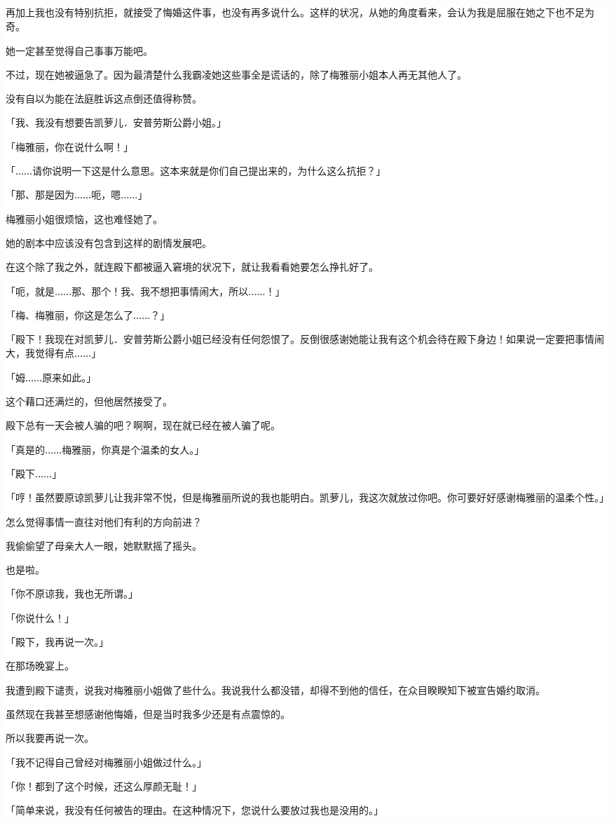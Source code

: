 再加上我也没有特别抗拒，就接受了悔婚这件事，也没有再多说什么。这样的状况，从她的角度看来，会认为我是屈服在她之下也不足为奇。

她一定甚至觉得自己事事万能吧。

不过，现在她被逼急了。因为最清楚什么我霸凌她这些事全是谎话的，除了梅雅丽小姐本人再无其他人了。

没有自以为能在法庭胜诉这点倒还值得称赞。

「我、我没有想要告凯萝儿．安普劳斯公爵小姐。」

「梅雅丽，你在说什么啊！」

「……请你说明一下这是什么意思。这本来就是你们自己提出来的，为什么这么抗拒？」

「那、那是因为……呃，嗯……」

梅雅丽小姐很烦恼，这也难怪她了。

她的剧本中应该没有包含到这样的剧情发展吧。

在这个除了我之外，就连殿下都被逼入窘境的状况下，就让我看看她要怎么挣扎好了。

「呃，就是……那、那个！我、我不想把事情闹大，所以……！」

「梅、梅雅丽，你这是怎么了……？」

「殿下！我现在对凯萝儿．安普劳斯公爵小姐已经没有任何怨恨了。反倒很感谢她能让我有这个机会待在殿下身边！如果说一定要把事情闹大，我觉得有点……」

「姆……原来如此。」

这个藉口还满烂的，但他居然接受了。

殿下总有一天会被人骗的吧？啊啊，现在就已经在被人骗了呢。

「真是的……梅雅丽，你真是个温柔的女人。」

「殿下……」

「哼！虽然要原谅凯萝儿让我非常不悦，但是梅雅丽所说的我也能明白。凯萝儿，我这次就放过你吧。你可要好好感谢梅雅丽的温柔个性。」

怎么觉得事情一直往对他们有利的方向前进？

我偷偷望了母亲大人一眼，她默默摇了摇头。

也是啦。

「你不原谅我，我也无所谓。」

「你说什么！」

「殿下，我再说一次。」

在那场晚宴上。

我遭到殿下谴责，说我对梅雅丽小姐做了些什么。我说我什么都没错，却得不到他的信任，在众目睽睽知下被宣告婚约取消。

虽然现在我甚至想感谢他悔婚，但是当时我多少还是有点震惊的。

所以我要再说一次。

「我不记得自己曾经对梅雅丽小姐做过什么。」

「你！都到了这个时候，还这么厚颜无耻！」

「简单来说，我没有任何被告的理由。在这种情况下，您说什么要放过我也是没用的。」
